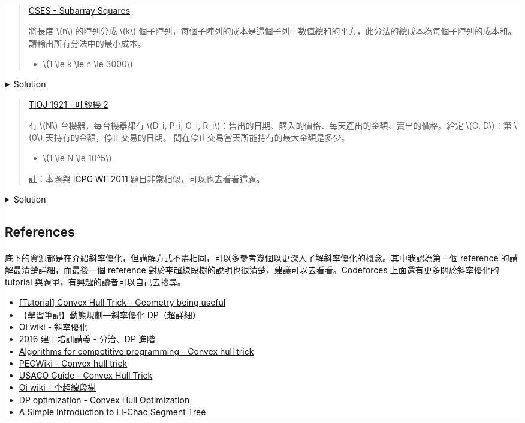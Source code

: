 > [CSES - Subarray Squares](https://cses.fi/problemset/task/2086)
>
> 將長度 \\(n\\) 的陣列分成 \\(k\\) 個子陣列，每個子陣列的成本是這個子列中數值總和的平方，此分法的總成本為每個子陣列的成本和。
> 請輸出所有分法中的最小成本。
>
> - \\(1 \le k \le n \le 3000\\)

<details><summary> Solution </summary></details>

> [TIOJ 1921 - 吐鈔機 2](https://tioj.ck.tp.edu.tw/problems/1921)
>
> 有 \\(N\\) 台機器，每台機器都有 \\(D_i, P_i, G_i, R_i\\)：售出的日期、購入的價格、每天產出的金額、賣出的價格。給定 \\(C, D\\)：第 \\(0\\) 天持有的金額，停止交易的日期。
> 問在停止交易當天所能持有的最大金額是多少。
>
> - \\(1 \le N \le 10^5\\)
>
> 註：本題與 [ICPC WF 2011](https://onlinejudge.org/index.php?option=onlinejudge&Itemid=8&page=show_problem&problem=3547) 題目非常相似，可以也去看看這題。

<details><summary> Solution </summary></details>

## References

底下的資源都是在介紹斜率優化，但講解方式不盡相同，可以多參考幾個以更深入了解斜率優化的概念。其中我認為第一個 reference 的講解最清楚詳細，而最後一個 reference 對於李超線段樹的說明也很清楚，建議可以去看看。Codeforces 上面還有更多關於斜率優化的 tutorial 與題單，有興趣的讀者可以自己去搜尋。

- [[Tutorial] Convex Hull Trick - Geometry being useful](https://codeforces.com/blog/entry/63823)
- [【學習筆記】動態規劃—斜率優化 DP（超詳細）](https://www.cnblogs.com/Xing-Ling/p/11210179.html)
- [Oi wiki - 斜率優化](https://oi-wiki.org/dp/opt/slope/)
- [2016 建中培訓講義 - 分治、DP 進階](https://tioj.ck.tp.edu.tw/uploads/attachment/5/27/5.pdf)
- [Algorithms for competitive programming - Convex hull trick](https://cp-algorithms.com/geometry/convex_hull_trick.html)
- [PEGWiki - Convex hull trick](https://wcipeg.com/wiki/Convex_hull_trick)
- [USACO Guide - Convex Hull Trick](https://usaco.guide/plat/convex-hull-trick?lang=cpp)
- [Oi wiki - 李超線段樹](https://oi-wiki.org/ds/li-chao-tree/)
- [DP optimization - Convex Hull Optimization](https://robert1003.github.io/2020/02/17/dp-opt-convex-hull-trick.html#convex-hull-trick-cht)
- [A Simple Introduction to Li-Chao Segment Tree](https://robert1003.github.io/2020/02/06/li-chao-segment-tree.html)
